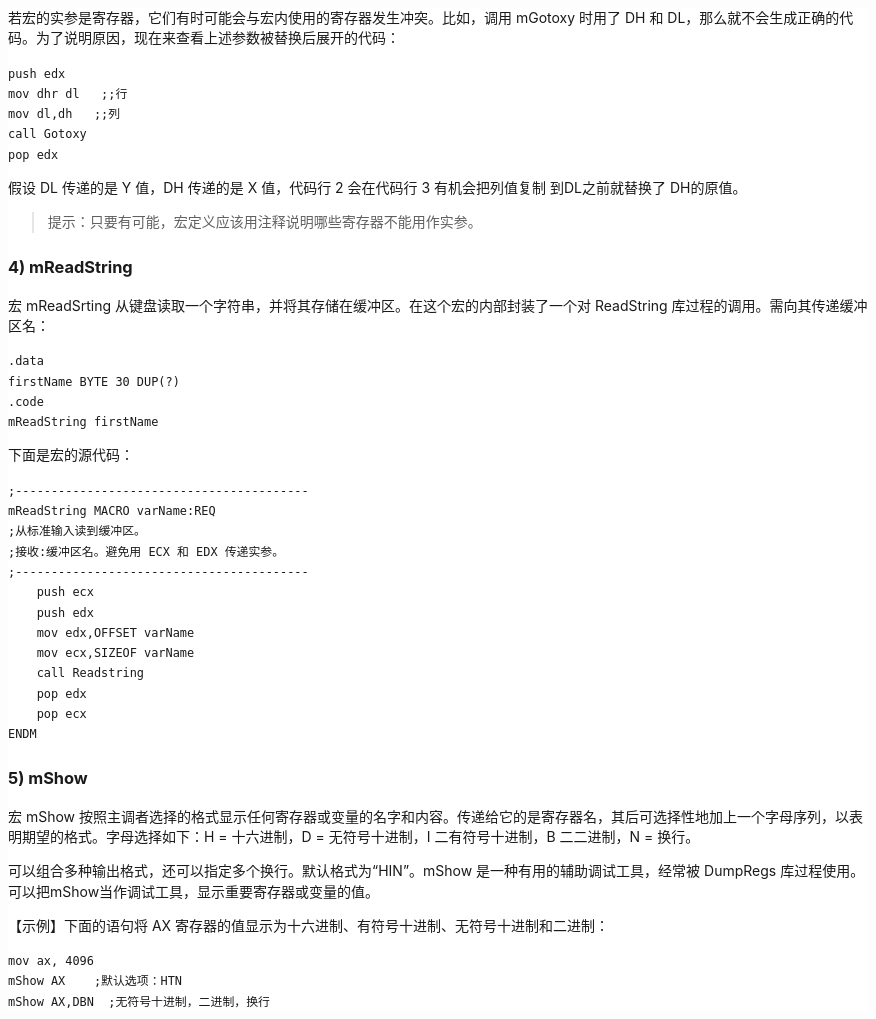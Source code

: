 若宏的实参是寄存器，它们有时可能会与宏内使用的寄存器发生冲突。比如，调用 mGotoxy 时用了 DH 和 DL，那么就不会生成正确的代码。为了说明原因，现在来查看上述参数被替换后展开的代码：

```text
push edx
mov dhr dl   ;;行
mov dl,dh   ;;列
call Gotoxy
pop edx
```

假设 DL 传递的是 Y 值，DH 传递的是 X 值，代码行 2 会在代码行 3 有机会把列值复制 到DL之前就替换了 DH的原值。

> 提示：只要有可能，宏定义应该用注释说明哪些寄存器不能用作实参。

### 4\) mReadString

宏 mReadSrting 从键盘读取一个字符串，并将其存储在缓冲区。在这个宏的内部封装了一个对 ReadString 库过程的调用。需向其传递缓冲区名：

```text
.data
firstName BYTE 30 DUP(?)
.code
mReadString firstName
```

下面是宏的源代码：

```text
;-----------------------------------------   
mReadString MACRO varName:REQ
;从标准输入读到缓冲区。
;接收:缓冲区名。避免用 ECX 和 EDX 传递实参。
;-----------------------------------------   
    push ecx
    push edx
    mov edx,OFFSET varName
    mov ecx,SIZEOF varName
    call Readstring
    pop edx
    pop ecx
ENDM
```

### 5\) mShow

宏 mShow 按照主调者选择的格式显示任何寄存器或变量的名字和内容。传递给它的是寄存器名，其后可选择性地加上一个字母序列，以表明期望的格式。字母选择如下：H = 十六进制，D = 无符号十进制，I 二有符号十进制，B 二二进制，N = 换行。

可以组合多种输出格式，还可以指定多个换行。默认格式为“HIN”。mShow 是一种有用的辅助调试工具，经常被 DumpRegs 库过程使用。可以把mShow当作调试工具，显示重要寄存器或变量的值。

【示例】下面的语句将 AX 寄存器的值显示为十六进制、有符号十进制、无符号十进制和二进制：

```text
mov ax, 4096
mShow AX    ;默认选项：HTN
mShow AX,DBN  ;无符号十进制，二进制，换行
```
